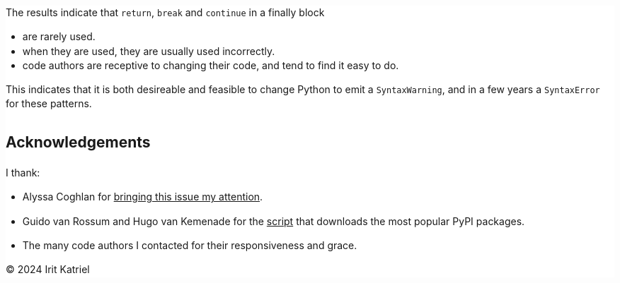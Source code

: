The results indicate that `return`, `break` and `continue` in a finally block

- are rarely used.
- when they are used, they are usually used incorrectly.
- code authors are receptive to changing their code, and tend to find it easy to do.

This indicates that it is both desireable and feasible to change Python to emit
a `SyntaxWarning`, and in a few years a `SyntaxError` for these patterns.

## Acknowledgements

I thank:

- Alyssa Coghlan for
[bringing this issue my attention](https://discuss.python.org/t/pep-760-no-more-bare-excepts/67182/97).

- Guido van Rossum and Hugo van Kemenade for the
[script](https://github.com/faster-cpython/tools/blob/main/scripts/download_packages.py)
that downloads the most popular PyPI packages.

- The many code authors I contacted for their responsiveness and grace.


&copy; 2024 Irit Katriel
